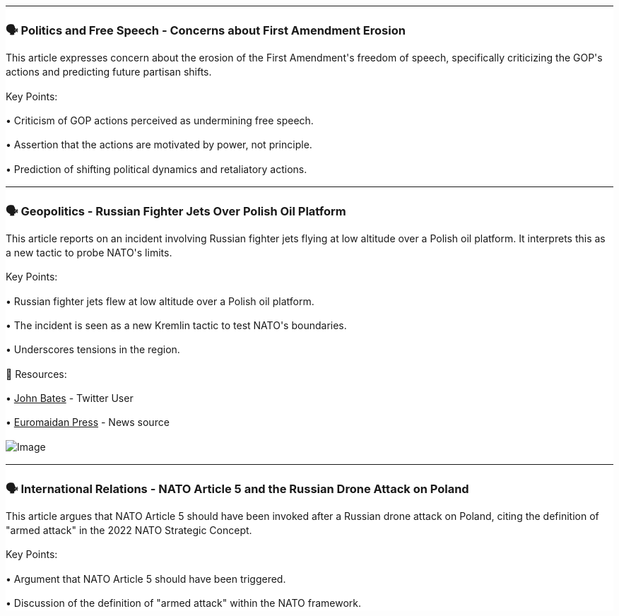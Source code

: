 

---
### 🗣️ Politics and Free Speech -  Concerns about First Amendment Erosion

This article expresses concern about the erosion of the First Amendment's freedom of speech, specifically criticizing the GOP's actions and predicting future partisan shifts.

Key Points:

•  Criticism of GOP actions perceived as undermining free speech.


•  Assertion that the actions are motivated by power, not principle.


•  Prediction of shifting political dynamics and retaliatory actions.



---
### 🗣️ Geopolitics -  Russian Fighter Jets Over Polish Oil Platform

This article reports on an incident involving Russian fighter jets flying at low altitude over a Polish oil platform. It interprets this as a new tactic to probe NATO's limits.

Key Points:

•  Russian fighter jets flew at low altitude over a Polish oil platform.


•  The incident is seen as a new Kremlin tactic to test NATO's boundaries.


•  Underscores tensions in the region.


🔗 Resources:

• [John Bates](https://x.com/johnbates) - Twitter User


• [Euromaidan Press](https://x.com/EuromaidanPress) - News source


![Image](https://pbs.twimg.com/media/G1UYg2QWIAAjUwz?format=jpg&name=small)


---
### 🗣️ International Relations -  NATO Article 5 and the Russian Drone Attack on Poland

This article argues that NATO Article 5 should have been invoked after a Russian drone attack on Poland, citing the definition of "armed attack" in the 2022 NATO Strategic Concept.

Key Points:

•  Argument that NATO Article 5 should have been triggered.


•  Discussion of the definition of "armed attack" within the NATO framework.
